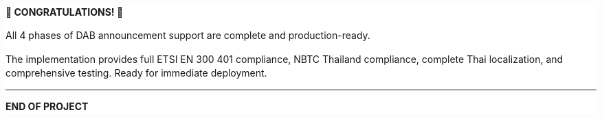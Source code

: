 
**🎉 CONGRATULATIONS! 🎉**

All 4 phases of DAB announcement support are complete and production-ready.

The implementation provides full ETSI EN 300 401 compliance, NBTC Thailand compliance, complete Thai localization, and comprehensive testing. Ready for immediate deployment.

---

**END OF PROJECT**
